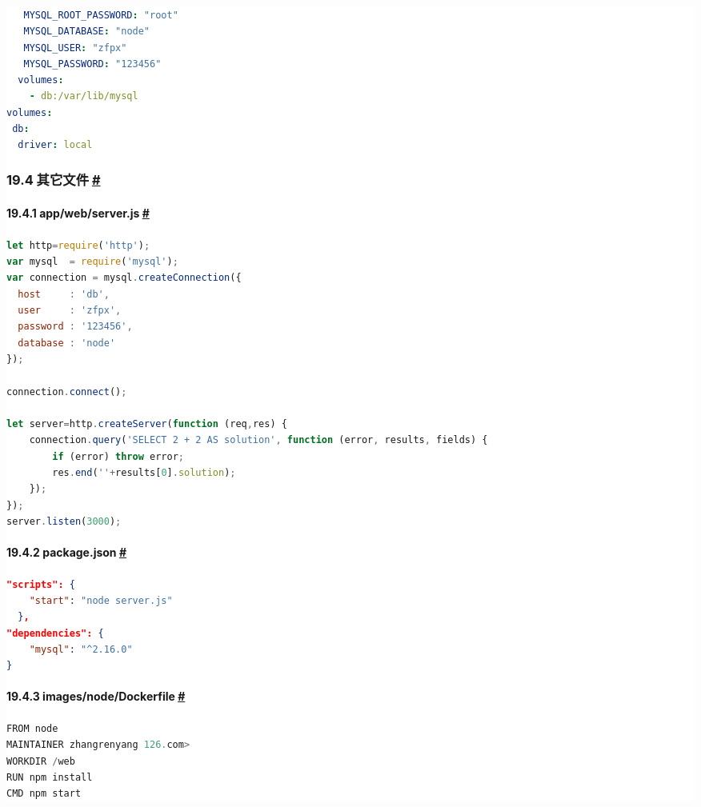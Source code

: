 ```yaml
   MYSQL_ROOT_PASSWORD: "root"
   MYSQL_DATABASE: "node"
   MYSQL_USER: "zfpx"
   MYSQL_PASSWORD: "123456"
  volumes:
    - db:/var/lib/mysql
volumes:
 db:
  driver: local
```

### 19.4 其它文件 [#](#t75194-其它文件)

#### 19.4.1 app/web/server.js [#](#t761941-appwebserverjs)

```js
let http=require('http');
var mysql  = require('mysql');
var connection = mysql.createConnection({
  host     : 'db',
  user     : 'zfpx',
  password : '123456',
  database : 'node'
});

connection.connect();

let server=http.createServer(function (req,res) {
    connection.query('SELECT 2 + 2 AS solution', function (error, results, fields) {
        if (error) throw error;
        res.end(''+results[0].solution);
    });
});
server.listen(3000);
```

#### 19.4.2 package.json [#](#t771942-packagejson)

```json
"scripts": {
    "start": "node server.js"
  },
"dependencies": {
    "mysql": "^2.16.0"
}
```

#### 19.4.3 images/node/Dockerfile [#](#t781943-imagesnodedockerfile)

```js
FROM node
MAINTAINER zhangrenyang 126.com>
WORKDIR /web
RUN npm install
CMD npm start
```
